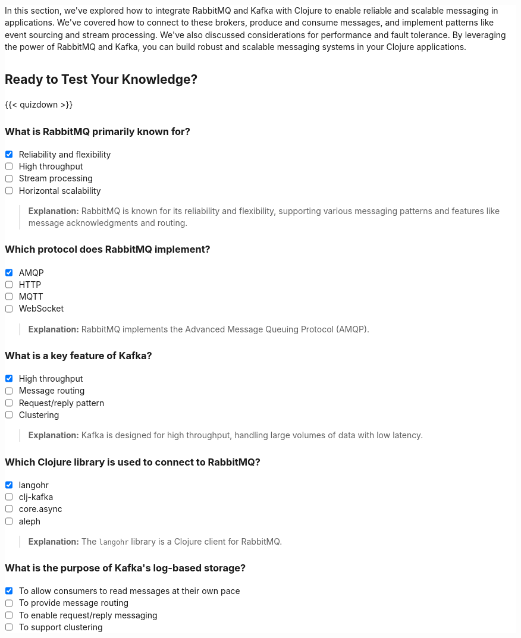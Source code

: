 In this section, we've explored how to integrate RabbitMQ and Kafka with Clojure to enable reliable and scalable messaging in applications. We've covered how to connect to these brokers, produce and consume messages, and implement patterns like event sourcing and stream processing. We've also discussed considerations for performance and fault tolerance. By leveraging the power of RabbitMQ and Kafka, you can build robust and scalable messaging systems in your Clojure applications.

## **Ready to Test Your Knowledge?**

{{< quizdown >}}

### What is RabbitMQ primarily known for?

- [x] Reliability and flexibility
- [ ] High throughput
- [ ] Stream processing
- [ ] Horizontal scalability

> **Explanation:** RabbitMQ is known for its reliability and flexibility, supporting various messaging patterns and features like message acknowledgments and routing.

### Which protocol does RabbitMQ implement?

- [x] AMQP
- [ ] HTTP
- [ ] MQTT
- [ ] WebSocket

> **Explanation:** RabbitMQ implements the Advanced Message Queuing Protocol (AMQP).

### What is a key feature of Kafka?

- [x] High throughput
- [ ] Message routing
- [ ] Request/reply pattern
- [ ] Clustering

> **Explanation:** Kafka is designed for high throughput, handling large volumes of data with low latency.

### Which Clojure library is used to connect to RabbitMQ?

- [x] langohr
- [ ] clj-kafka
- [ ] core.async
- [ ] aleph

> **Explanation:** The `langohr` library is a Clojure client for RabbitMQ.

### What is the purpose of Kafka's log-based storage?

- [x] To allow consumers to read messages at their own pace
- [ ] To provide message routing
- [ ] To enable request/reply messaging
- [ ] To support clustering

